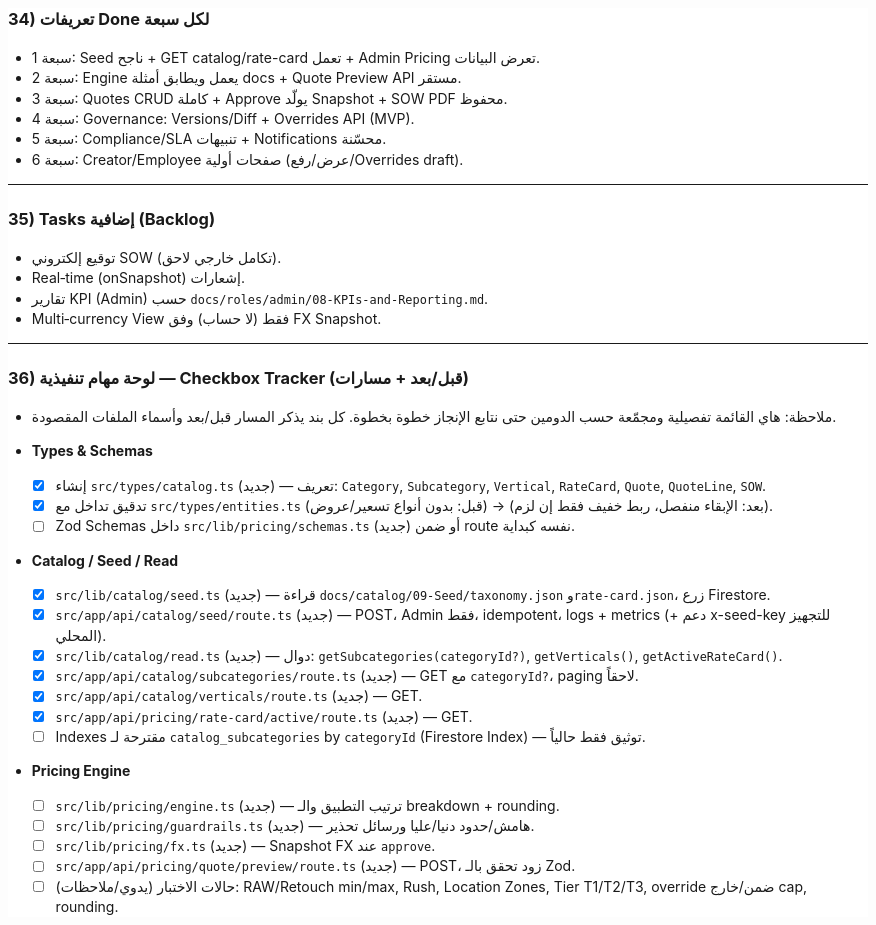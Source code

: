 
### 34) تعريفات Done لكل سبعة
- سبعة 1: Seed ناجح + GET catalog/rate-card تعمل + Admin Pricing تعرض البيانات.
- سبعة 2: Engine يعمل ويطابق أمثلة docs + Quote Preview API مستقر.
- سبعة 3: Quotes CRUD كاملة + Approve يولّد Snapshot + SOW PDF محفوظ.
- سبعة 4: Governance: Versions/Diff + Overrides API (MVP).
- سبعة 5: Compliance/SLA تنبيهات + Notifications محسّنة.
- سبعة 6: Creator/Employee صفحات أولية (عرض/رفع/Overrides draft).

---

### 35) Tasks إضافية (Backlog)
- توقيع إلكتروني SOW (تكامل خارجي لاحق).
- Real‑time (onSnapshot) إشعارات.
- تقارير KPI (Admin) حسب `docs/roles/admin/08-KPIs-and-Reporting.md`.
- Multi‑currency View فقط (لا حساب) وفق FX Snapshot.




---

### 36) لوحة مهام تنفيذية — Checkbox Tracker (قبل/بعد + مسارات)
- ملاحظة: هاي القائمة تفصيلية ومجمّعة حسب الدومين حتى نتابع الإنجاز خطوة بخطوة. كل بند يذكر المسار قبل/بعد وأسماء الملفات المقصودة.

- **Types & Schemas**
  - [x] إنشاء `src/types/catalog.ts` (جديد) — تعريف: `Category`, `Subcategory`, `Vertical`, `RateCard`, `Quote`, `QuoteLine`, `SOW`.
  - [x] تدقيق تداخل مع `src/types/entities.ts` (قبل: بدون أنواع تسعير/عروض) → (بعد: الإبقاء منفصل، ربط خفيف فقط إن لزم).
  - [ ] Zod Schemas داخل `src/lib/pricing/schemas.ts` (جديد) أو ضمن route نفسه كبداية.

- **Catalog / Seed / Read**
  - [x] `src/lib/catalog/seed.ts` (جديد) — قراءة `docs/catalog/09-Seed/taxonomy.json` و`rate-card.json`، زرع Firestore.
  - [x] `src/app/api/catalog/seed/route.ts` (جديد) — POST، Admin فقط، idempotent، logs + metrics (+ دعم x-seed-key للتجهيز المحلي).
  - [x] `src/lib/catalog/read.ts` (جديد) — دوال: `getSubcategories(categoryId?)`, `getVerticals()`, `getActiveRateCard()`.
  - [x] `src/app/api/catalog/subcategories/route.ts` (جديد) — GET مع `categoryId?`، paging لاحقاً.
  - [x] `src/app/api/catalog/verticals/route.ts` (جديد) — GET.
  - [x] `src/app/api/pricing/rate-card/active/route.ts` (جديد) — GET.
  - [ ] Indexes مقترحة لـ `catalog_subcategories` by `categoryId` (Firestore Index) — توثيق فقط حالياً.

- **Pricing Engine**
  - [ ] `src/lib/pricing/engine.ts` (جديد) — ترتيب التطبيق والـ breakdown + rounding.
  - [ ] `src/lib/pricing/guardrails.ts` (جديد) — هامش/حدود دنيا/عليا ورسائل تحذير.
  - [ ] `src/lib/pricing/fx.ts` (جديد) — Snapshot FX عند `approve`.
  - [ ] `src/app/api/pricing/quote/preview/route.ts` (جديد) — POST، زود تحقق بالـ Zod.
  - [ ] حالات الاختبار (يدوي/ملاحظات): RAW/Retouch min/max, Rush, Location Zones, Tier T1/T2/T3, override ضمن/خارج cap, rounding.
